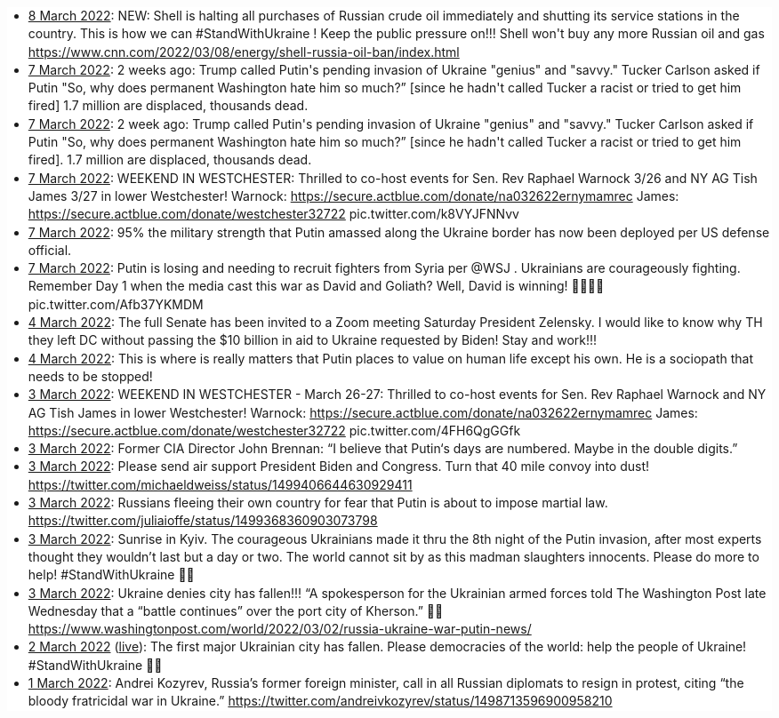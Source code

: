 * [ 8 March 2022](https://web.archive.org/web/20220308134556/https://twitter.com/Amy_Siskind/status/1501192365616373764): NEW:  Shell is halting all purchases of Russian crude oil immediately and shutting its service stations in the country.   This is how we can  #StandWithUkraine ! Keep the public pressure on!!!  Shell won't buy any more Russian oil and gas https://www.cnn.com/2022/03/08/energy/shell-russia-oil-ban/index.html
* [ 7 March 2022](https://web.archive.org/web/20220307223759/https://twitter.com/Amy_Siskind/status/1500963884143939587): 2 weeks ago:  Trump called Putin's pending invasion of Ukraine "genius" and "savvy."  Tucker Carlson asked if Putin "So, why does permanent Washington hate him so much?” [since he hadn't called Tucker a racist or tried to get him fired]  1.7 million are displaced, thousands dead.
* [ 7 March 2022](https://web.archive.org/web/20220307223707/https://twitter.com/Amy_Siskind/status/1500963762647543815): 2 week ago:  Trump called Putin's pending invasion of Ukraine "genius" and "savvy."  Tucker Carlson asked if Putin "So, why does permanent Washington hate him so much?” [since he hadn't called Tucker a racist or tried to get him fired].  1.7 million are displaced, thousands dead.
* [ 7 March 2022](https://web.archive.org/web/20220307162831/https://twitter.com/Amy_Siskind/status/1500870276459995144): WEEKEND IN WESTCHESTER: Thrilled to co-host events for Sen. Rev Raphael Warnock 3/26 and NY AG Tish James 3/27 in lower Westchester!   Warnock:  https://secure.actblue.com/donate/na032622ernymamrec  James:  https://secure.actblue.com/donate/westchester32722  pic.twitter.com/k8VYJFNNvv
* [ 7 March 2022](https://web.archive.org/web/20220307033432/https://twitter.com/Amy_Siskind/status/1500676200477466629): 95% the military strength that Putin amassed along the Ukraine border has now been deployed per US defense official.
* [ 7 March 2022](https://web.archive.org/web/20220307015722/https://twitter.com/Amy_Siskind/status/1500651717087698946): Putin is losing and needing to recruit fighters from Syria per  @WSJ .    Ukrainians are courageously fighting.   Remember Day 1 when the media cast this war as David and Goliath? Well, David is winning! 💛💙💛💙 pic.twitter.com/Afb37YKMDM
* [ 4 March 2022](https://web.archive.org/web/20220304234501/https://twitter.com/Amy_Siskind/status/1499893690348810243): The full Senate has been invited to a Zoom meeting Saturday President Zelensky.  I would like to know why TH they left DC without passing the $10 billion in aid to Ukraine requested by Biden! Stay and work!!!
* [ 4 March 2022](https://web.archive.org/web/20220304012145/https://twitter.com/Amy_Siskind/status/1499555613201907712): This is where is really matters that Putin places to value on human life except his own. He is a sociopath that needs to be stopped!
* [ 3 March 2022](https://web.archive.org/web/20220303223841/https://twitter.com/Amy_Siskind/status/1499514323970007048): WEEKEND IN WESTCHESTER - March 26-27: Thrilled to co-host events for Sen. Rev Raphael Warnock and NY AG Tish James in lower Westchester!   Warnock:  https://secure.actblue.com/donate/na032622ernymamrec  James:  https://secure.actblue.com/donate/westchester32722  pic.twitter.com/4FH6QgGGfk
* [ 3 March 2022](https://web.archive.org/web/20220303213618/https://twitter.com/Amy_Siskind/status/1499498896455839752): Former CIA Director John Brennan: “I believe that Putin‘s days are numbered. Maybe in the double digits.”
* [ 3 March 2022](https://web.archive.org/web/20220303153723/https://twitter.com/Amy_Siskind/status/1499408538187280385): Please send air support President Biden and Congress. Turn that 40 mile convoy into dust! https://twitter.com/michaeldweiss/status/1499406644630929411
* [ 3 March 2022](https://web.archive.org/web/20220303153512/https://twitter.com/Amy_Siskind/status/1499407897826050052): Russians fleeing their own country for fear that Putin is about to impose martial law. https://twitter.com/juliaioffe/status/1499368360903073798
* [ 3 March 2022](https://web.archive.org/web/20220303044219/https://twitter.com/Amy_Siskind/status/1499243733178630144): Sunrise in Kyiv. The courageous Ukrainians made it thru the 8th night of the Putin invasion, after most experts thought they wouldn’t last but a day or two.  The world cannot sit by as this madman slaughters innocents. Please do more to help!  #StandWithUkraine️  💙💛
* [ 3 March 2022](https://web.archive.org/web/20220303000853/https://twitter.com/Amy_Siskind/status/1499174915467100161): Ukraine denies city has fallen!!! “A spokesperson for the Ukrainian armed forces told The Washington Post late Wednesday that a “battle continues” over the port city of Kherson.” 💛💙 https://www.washingtonpost.com/world/2022/03/02/russia-ukraine-war-putin-news/
* [ 2 March 2022](https://web.archive.org/web/20220303000853/https://twitter.com/Amy_Siskind/status/1499174915467100161) ([live](https://twitter.com/Amy_Siskind/status/1499162576944513025)): The first major Ukrainian city has fallen. Please democracies of the world: help the people of Ukraine!  #StandWithUkraine  💛💙
* [ 1 March 2022](https://web.archive.org/web/20220301195755/https://twitter.com/Amy_Siskind/status/1498749373165064199): Andrei Kozyrev, Russia’s former foreign minister, call in all Russian diplomats to resign in protest, citing “the bloody fratricidal war in Ukraine.” https://twitter.com/andreivkozyrev/status/1498713596900958210
